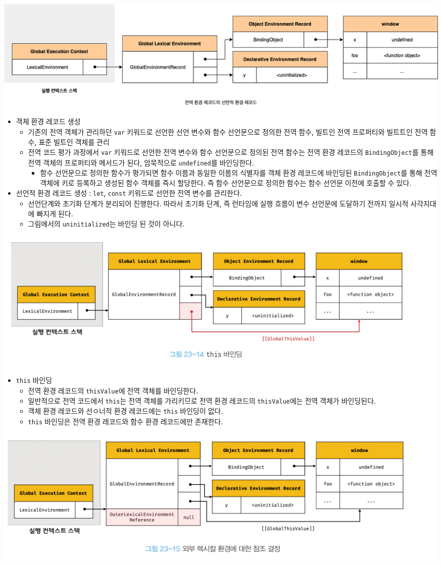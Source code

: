 ![23-09](../images/23-09.png)

* 객체 환경 레코드 생성
  * 기존의 전역 객체가 관리하던 `var` 키워드로 선언한 선언 변수와 함수 선언문으로 정의한 전역 함수, 빌트인 전역 프로퍼티와 빌트트인 전역 함수, 표준 빌트인 객체를 관리
  * 전역 코드 평가 과정에서 `var` 키워드로 선언한 전역 변수와 함수 선언문으로 정의된 전역 함수는 전역 환경 레코드의 `BindingObject`를 통해 전역 객체의 프로퍼티와 메서드가 된다, 암묵적으로 `undefined`를 바인딩한다.
    * 함수 선언문으로 정의한 함수가 평가되면 함수 이름과 동일한 이름의 식별자를 객체 환경 레코드에 바인딩된 `BindingObject`를 통해 전역 객체에 키로 등록하고 생성된 함수 객체를 즉시 할당한다. 즉 함수 선언문으로 정의한 함수는 함수 선언문 이전에 호출할 수 있다.
* 선언적 환경 레코드 생성 : `let`, `const` 키워드로 선언한 전역 변수를 관리한다.
  * 선언단계와 초기화 단계가 분리되어 진행한다. 따라서 초기화 단계, 즉 런타임에 실행 흐름이 변수 선언문에 도달하기 전까지 일시적 사각지대에 빠지게 된다.
  * 그림에서의 `uninitialized`는 바인딩 된 것이 아니다.

![23-14](../images/23-14.png)

* `this` 바인딩
  * 전역 환경 레코드의 `thisValue`에 전역 객체를 바인딩한다.
  * 일반적으로 전역 코드에서 `this`는 전역 객체를 가리키므로 전역 환경 레코드의 `thisValue`에는 전역 객체가 바인딩된다.
  * 객체 환경 레코드와 선ㅇ너적 환경 레코드에는 `this` 바인딩이 없다.
  * `this` 바인딩은 전역 환경 레코드와 함수 환경 레코드에만 존재한다.

![23-15](../images/23-15.png)

